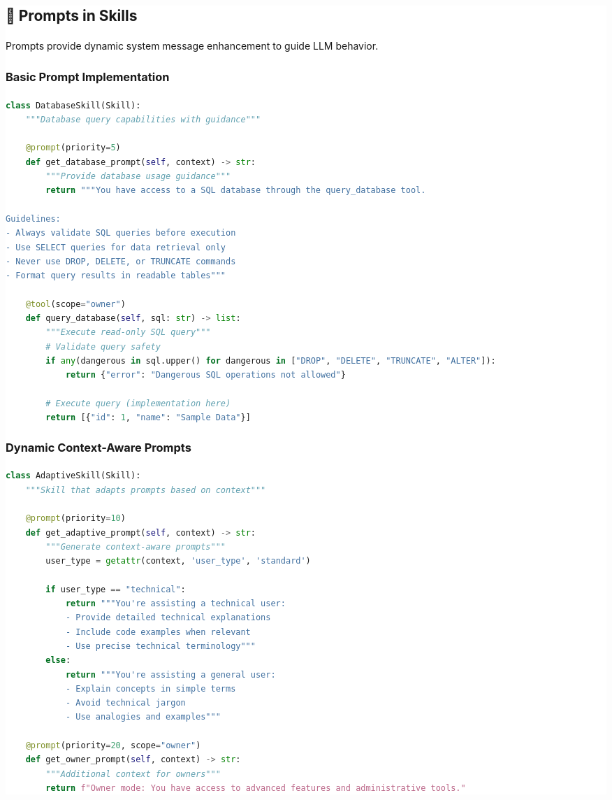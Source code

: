 ## 📝 Prompts in Skills

Prompts provide dynamic system message enhancement to guide LLM behavior.

### Basic Prompt Implementation

```python
class DatabaseSkill(Skill):
    """Database query capabilities with guidance"""
    
    @prompt(priority=5)
    def get_database_prompt(self, context) -> str:
        """Provide database usage guidance"""
        return """You have access to a SQL database through the query_database tool.
        
Guidelines:
- Always validate SQL queries before execution
- Use SELECT queries for data retrieval only
- Never use DROP, DELETE, or TRUNCATE commands
- Format query results in readable tables"""
    
    @tool(scope="owner")
    def query_database(self, sql: str) -> list:
        """Execute read-only SQL query"""
        # Validate query safety
        if any(dangerous in sql.upper() for dangerous in ["DROP", "DELETE", "TRUNCATE", "ALTER"]):
            return {"error": "Dangerous SQL operations not allowed"}
        
        # Execute query (implementation here)
        return [{"id": 1, "name": "Sample Data"}]
```

### Dynamic Context-Aware Prompts

```python
class AdaptiveSkill(Skill):
    """Skill that adapts prompts based on context"""
    
    @prompt(priority=10)
    def get_adaptive_prompt(self, context) -> str:
        """Generate context-aware prompts"""
        user_type = getattr(context, 'user_type', 'standard')
        
        if user_type == "technical":
            return """You're assisting a technical user:
            - Provide detailed technical explanations
            - Include code examples when relevant
            - Use precise technical terminology"""
        else:
            return """You're assisting a general user:
            - Explain concepts in simple terms
            - Avoid technical jargon
            - Use analogies and examples"""
    
    @prompt(priority=20, scope="owner")
    def get_owner_prompt(self, context) -> str:
        """Additional context for owners"""
        return f"Owner mode: You have access to advanced features and administrative tools."
```
